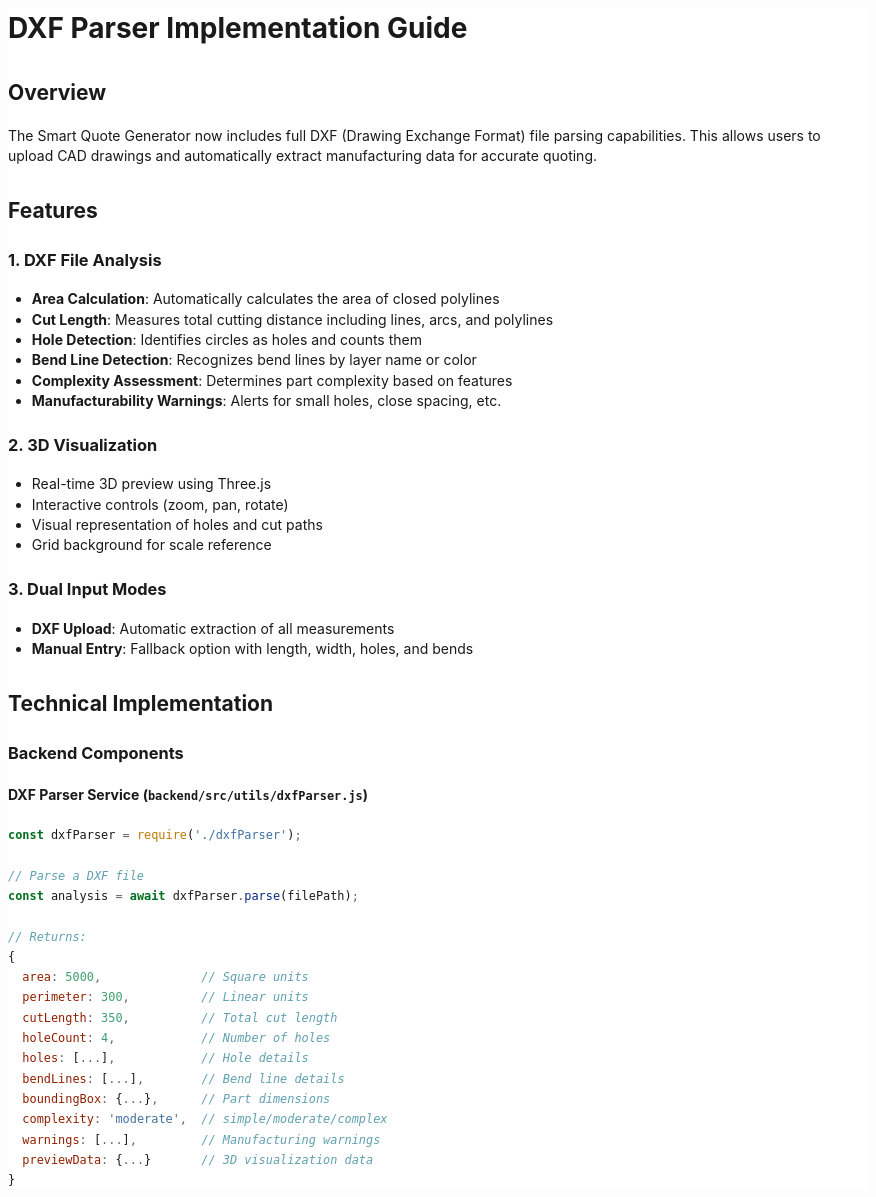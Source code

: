 # DXF Parser Implementation Guide

## Overview

The Smart Quote Generator now includes full DXF (Drawing Exchange Format) file parsing capabilities. This allows users to upload CAD drawings and automatically extract manufacturing data for accurate quoting.

## Features

### 1. **DXF File Analysis**
- **Area Calculation**: Automatically calculates the area of closed polylines
- **Cut Length**: Measures total cutting distance including lines, arcs, and polylines
- **Hole Detection**: Identifies circles as holes and counts them
- **Bend Line Detection**: Recognizes bend lines by layer name or color
- **Complexity Assessment**: Determines part complexity based on features
- **Manufacturability Warnings**: Alerts for small holes, close spacing, etc.

### 2. **3D Visualization**
- Real-time 3D preview using Three.js
- Interactive controls (zoom, pan, rotate)
- Visual representation of holes and cut paths
- Grid background for scale reference

### 3. **Dual Input Modes**
- **DXF Upload**: Automatic extraction of all measurements
- **Manual Entry**: Fallback option with length, width, holes, and bends

## Technical Implementation

### Backend Components

#### DXF Parser Service (`backend/src/utils/dxfParser.js`)
```javascript
const dxfParser = require('./dxfParser');

// Parse a DXF file
const analysis = await dxfParser.parse(filePath);

// Returns:
{
  area: 5000,              // Square units
  perimeter: 300,          // Linear units
  cutLength: 350,          // Total cut length
  holeCount: 4,            // Number of holes
  holes: [...],            // Hole details
  bendLines: [...],        // Bend line details
  boundingBox: {...},      // Part dimensions
  complexity: 'moderate',  // simple/moderate/complex
  warnings: [...],         // Manufacturing warnings
  previewData: {...}       // 3D visualization data
}
```
